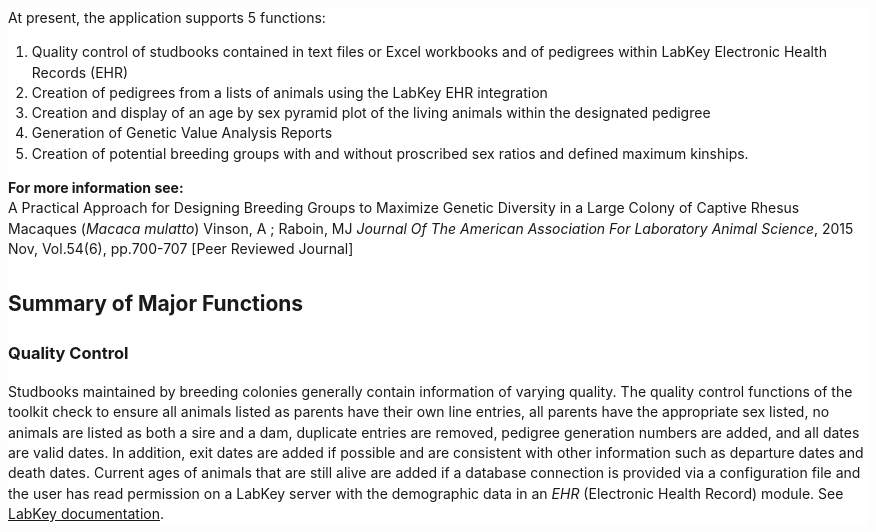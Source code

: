 



At present, the application supports 5 functions:

1.  Quality control of studbooks contained in text files or Excel workbooks and 
    of pedigrees within LabKey Electronic Health Records (EHR)
1.  Creation of pedigrees from a lists of animals using the LabKey EHR 
    integration
1.  Creation and display of an age by sex pyramid plot of the living animals
    within the designated pedigree
1.  Generation of Genetic Value Analysis Reports
1.  Creation of potential breeding groups with and without proscribed sex
    ratios and defined maximum kinships.



**For more information see:**  
A Practical Approach for Designing Breeding Groups to Maximize Genetic 
Diversity in a Large Colony of Captive Rhesus Macaques (*Macaca mulatto*)
Vinson, A ; Raboin, MJ
*Journal Of The American Association For Laboratory Animal Science*, 
2015 Nov, Vol.54(6), pp.700-707 [Peer Reviewed Journal]
















## Summary of Major Functions  

### Quality Control

Studbooks maintained by breeding colonies generally contain
information of varying quality. The quality control functions
of the toolkit check to ensure all animals listed as parents
have their own line entries, all parents have
the appropriate sex listed, no animals are
listed as both a sire and a dam, duplicate entries are removed,
pedigree generation numbers are added,
and all dates are valid dates.
In addition, exit dates are
added if possible and are consistent with other information such as
departure dates and death dates.
Current ages of animals that are still alive are added if a database connection
is provided via a configuration file and the user has read permission on a
LabKey server with the demographic data in an _EHR_ (Electronic Health Record)
module. See
[LabKey documentation](
https://www.labkey.org/Documentation/wiki-page.view?name=netrc).
